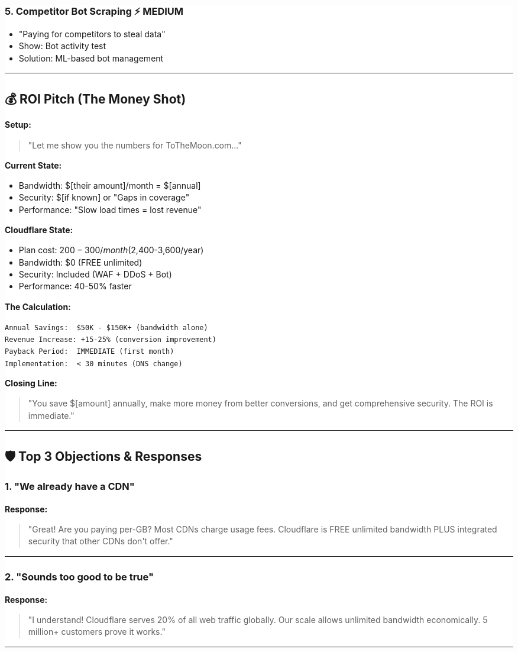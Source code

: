 ### 5. Competitor Bot Scraping ⚡ MEDIUM
- "Paying for competitors to steal data"
- Show: Bot activity test
- Solution: ML-based bot management

---

## 💰 ROI Pitch (The Money Shot)

**Setup:**
> "Let me show you the numbers for ToTheMoon.com..."

**Current State:**
- Bandwidth: $[their amount]/month = $[annual]
- Security: $[if known] or "Gaps in coverage"
- Performance: "Slow load times = lost revenue"

**Cloudflare State:**
- Plan cost: $200-300/month ($2,400-3,600/year)
- Bandwidth: $0 (FREE unlimited)
- Security: Included (WAF + DDoS + Bot)
- Performance: 40-50% faster

**The Calculation:**
```
Annual Savings:  $50K - $150K+ (bandwidth alone)
Revenue Increase: +15-25% (conversion improvement)
Payback Period:  IMMEDIATE (first month)
Implementation:  < 30 minutes (DNS change)
```

**Closing Line:**
> "You save $[amount] annually, make more money from better conversions, and get comprehensive security. The ROI is immediate."

---

## 🛡️ Top 3 Objections & Responses

### 1. "We already have a CDN"

**Response:**  
> "Great! Are you paying per-GB? Most CDNs charge usage fees. Cloudflare is FREE unlimited bandwidth PLUS integrated security that other CDNs don't offer."

---

### 2. "Sounds too good to be true"

**Response:**  
> "I understand! Cloudflare serves 20% of all web traffic globally. Our scale allows unlimited bandwidth economically. 5 million+ customers prove it works."

---